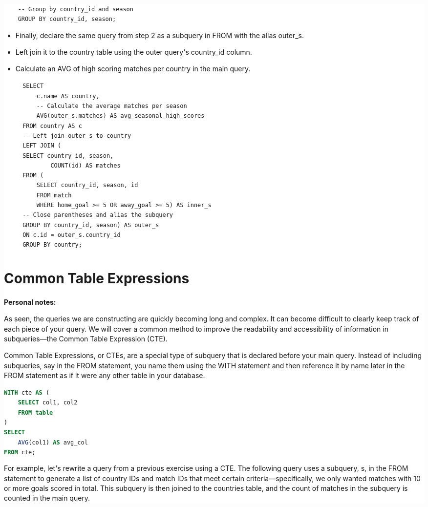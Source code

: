         -- Group by country_id and season
        GROUP BY country_id, season;

- Finally, declare the same query from step 2 as a subquery in FROM with the alias outer_s.

- Left join it to the country table using the outer query's country_id column.

- Calculate an AVG of high scoring matches per country in the main query.

        SELECT
            c.name AS country,
            -- Calculate the average matches per season
            AVG(outer_s.matches) AS avg_seasonal_high_scores
        FROM country AS c
        -- Left join outer_s to country
        LEFT JOIN (
        SELECT country_id, season,
                COUNT(id) AS matches
        FROM (
            SELECT country_id, season, id
            FROM match
            WHERE home_goal >= 5 OR away_goal >= 5) AS inner_s
        -- Close parentheses and alias the subquery
        GROUP BY country_id, season) AS outer_s
        ON c.id = outer_s.country_id
        GROUP BY country;

# Common Table Expressions

**Personal notes:**

As seen, the queries we are constructing are quickly becoming long and complex. It can become difficult to clearly keep track of each piece of your query. We will cover a common method to improve the readability and accessibility of information in subqueries—the Common Table Expression (CTE).

Common Table Expressions, or CTEs, are a special type of subquery that is declared before your main query. Instead of including subqueries, say in the FROM statement, you name them using the WITH statement and then reference it by name later in the FROM statement as if it were any other table in your database.

```sql
WITH cte AS (
	SELECT col1, col2
	FROM table
)
SELECT
	AVG(col1) AS avg_col
FROM cte;
```

For example, let's rewrite a query from a previous exercise using a CTE. The following query uses a subquery, s, in the FROM statement to generate a list of country IDs and match IDs that meet certain criteria—specifically, we only wanted matches with 10 or more goals scored in total. This subquery is then joined to the countries table, and the count of matches in the subquery is counted in the main query.
